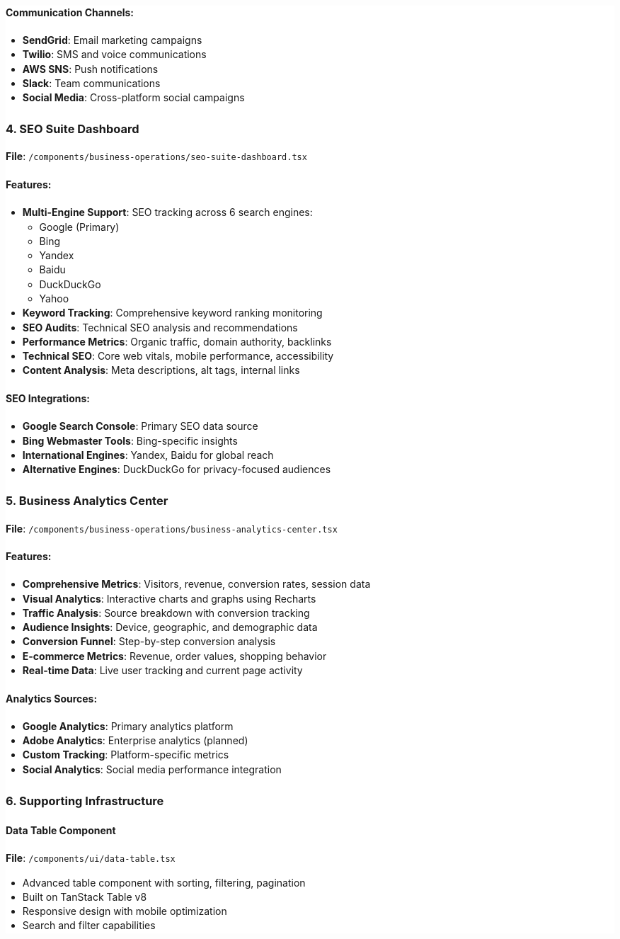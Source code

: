 #### Communication Channels:
- **SendGrid**: Email marketing campaigns
- **Twilio**: SMS and voice communications
- **AWS SNS**: Push notifications
- **Slack**: Team communications
- **Social Media**: Cross-platform social campaigns

### 4. SEO Suite Dashboard
**File**: `/components/business-operations/seo-suite-dashboard.tsx`

#### Features:
- **Multi-Engine Support**: SEO tracking across 6 search engines:
  - Google (Primary)
  - Bing
  - Yandex
  - Baidu
  - DuckDuckGo
  - Yahoo
- **Keyword Tracking**: Comprehensive keyword ranking monitoring
- **SEO Audits**: Technical SEO analysis and recommendations
- **Performance Metrics**: Organic traffic, domain authority, backlinks
- **Technical SEO**: Core web vitals, mobile performance, accessibility
- **Content Analysis**: Meta descriptions, alt tags, internal links

#### SEO Integrations:
- **Google Search Console**: Primary SEO data source
- **Bing Webmaster Tools**: Bing-specific insights
- **International Engines**: Yandex, Baidu for global reach
- **Alternative Engines**: DuckDuckGo for privacy-focused audiences

### 5. Business Analytics Center
**File**: `/components/business-operations/business-analytics-center.tsx`

#### Features:
- **Comprehensive Metrics**: Visitors, revenue, conversion rates, session data
- **Visual Analytics**: Interactive charts and graphs using Recharts
- **Traffic Analysis**: Source breakdown with conversion tracking
- **Audience Insights**: Device, geographic, and demographic data
- **Conversion Funnel**: Step-by-step conversion analysis
- **E-commerce Metrics**: Revenue, order values, shopping behavior
- **Real-time Data**: Live user tracking and current page activity

#### Analytics Sources:
- **Google Analytics**: Primary analytics platform
- **Adobe Analytics**: Enterprise analytics (planned)
- **Custom Tracking**: Platform-specific metrics
- **Social Analytics**: Social media performance integration

### 6. Supporting Infrastructure

#### Data Table Component
**File**: `/components/ui/data-table.tsx`
- Advanced table component with sorting, filtering, pagination
- Built on TanStack Table v8
- Responsive design with mobile optimization
- Search and filter capabilities
